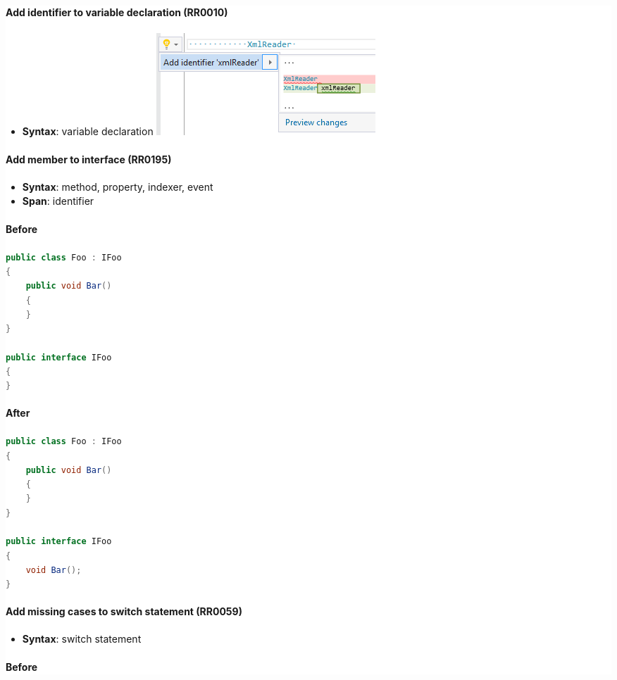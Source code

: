 #### Add identifier to variable declaration \(RR0010\)

* **Syntax**: variable declaration
![Add identifier to variable declaration](../../images/refactorings/AddIdentifierToVariableDeclaration.png)

#### Add member to interface \(RR0195\)

* **Syntax**: method, property, indexer, event
* **Span**: identifier

#### Before

```csharp
public class Foo : IFoo
{
    public void Bar()
    {
    }
}

public interface IFoo
{
}
```

#### After

```csharp
public class Foo : IFoo
{
    public void Bar()
    {
    }
}

public interface IFoo
{
    void Bar();
}
```

#### Add missing cases to switch statement \(RR0059\)

* **Syntax**: switch statement

#### Before

